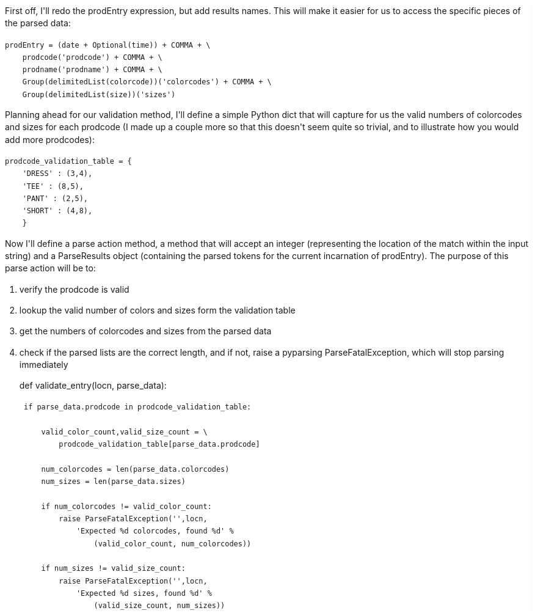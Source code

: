 

First off, I'll redo the prodEntry expression, but add results names.  This will make it easier for us to access the specific pieces of the parsed data:



    prodEntry = (date + Optional(time)) + COMMA + \
        prodcode('prodcode') + COMMA + \
        prodname('prodname') + COMMA + \
        Group(delimitedList(colorcode))('colorcodes') + COMMA + \
        Group(delimitedList(size))('sizes')



Planning ahead for our validation method, I'll define a simple Python dict that will capture for us the valid numbers of colorcodes and sizes for each prodcode (I made up a couple more so that this doesn't seem quite so trivial, and to illustrate how you would add more prodcodes):



    prodcode_validation_table = {
        'DRESS' : (3,4),
        'TEE' : (8,5),
        'PANT' : (2,5),
        'SHORT' : (4,8),
        }



Now I'll define a parse action method, a method that will accept an integer (representing the location of the match within the input string) and a ParseResults object (containing the parsed tokens for the current incarnation of prodEntry).  The purpose of this parse action will be to:

1. verify the prodcode is valid

2. lookup the valid number of colors and sizes form the validation table

3. get the numbers of colorcodes and sizes from the parsed data

4. check if the parsed lists are the correct length, and if not, raise a pyparsing ParseFatalException, which will stop parsing immediately





    def validate_entry(locn, parse_data):
    
        if parse_data.prodcode in prodcode_validation_table:
    
            valid_color_count,valid_size_count = \
                prodcode_validation_table[parse_data.prodcode]
    
            num_colorcodes = len(parse_data.colorcodes)
            num_sizes = len(parse_data.sizes)
    
            if num_colorcodes != valid_color_count:
                raise ParseFatalException('',locn,
                    'Expected %d colorcodes, found %d' % 
                        (valid_color_count, num_colorcodes))
    
            if num_sizes != valid_size_count:
                raise ParseFatalException('',locn,
                    'Expected %d sizes, found %d' % 
                        (valid_size_count, num_sizes))
    